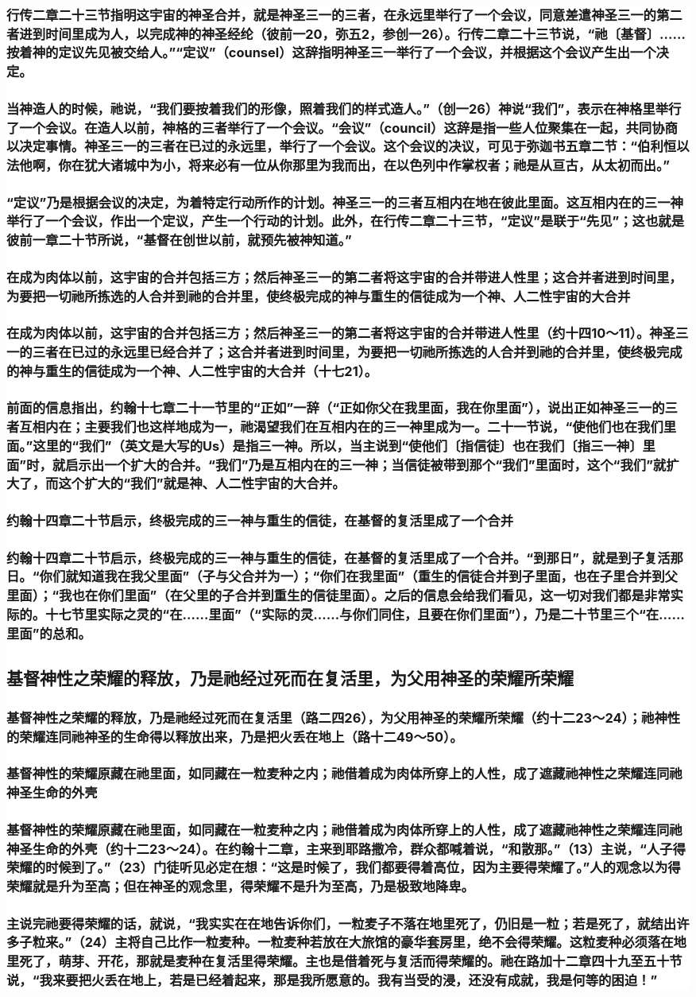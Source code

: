 ### 行传二章二十三节指明这宇宙的神圣合并，就是神圣三一的三者，在永远里举行了一个会议，同意差遣神圣三一的第二者进到时间里成为人，以完成神的神圣经纶（彼前一20，弥五2，参创一26）。行传二章二十三节说，“祂〔基督〕……按着神的定议先见被交给人。”“定议”（counsel）这辞指明神圣三一举行了一个会议，并根据这个会议产生出一个决定。

### 当神造人的时候，祂说，“我们要按着我们的形像，照着我们的样式造人。”（创一26）神说“我们”，表示在神格里举行了一个会议。在造人以前，神格的三者举行了一个会议。“会议”（council）这辞是指一些人位聚集在一起，共同协商以决定事情。神圣三一的三者在已过的永远里，举行了一个会议。这个会议的决议，可见于弥迦书五章二节：“伯利恒以法他啊，你在犹大诸城中为小，将来必有一位从你那里为我而出，在以色列中作掌权者；祂是从亘古，从太初而出。”

### “定议”乃是根据会议的决定，为着特定行动所作的计划。神圣三一的三者互相内在地在彼此里面。这互相内在的三一神举行了一个会议，作出一个定议，产生一个行动的计划。此外，在行传二章二十三节，“定议”是联于“先见”；这也就是彼前一章二十节所说，“基督在创世以前，就预先被神知道。”

### 在成为肉体以前，这宇宙的合并包括三方；然后神圣三一的第二者将这宇宙的合并带进人性里；这合并者进到时间里，为要把一切祂所拣选的人合并到祂的合并里，使终极完成的神与重生的信徒成为一个神、人二性宇宙的大合并

### 在成为肉体以前，这宇宙的合并包括三方；然后神圣三一的第二者将这宇宙的合并带进人性里（约十四10～11）。神圣三一的三者在已过的永远里已经合并了；这合并者进到时间里，为要把一切祂所拣选的人合并到祂的合并里，使终极完成的神与重生的信徒成为一个神、人二性宇宙的大合并（十七21）。

### 前面的信息指出，约翰十七章二十一节里的“正如”一辞（“正如你父在我里面，我在你里面”），说出正如神圣三一的三者互相内在；主要我们也这样地成为一，祂渴望我们在互相内在的三一神里成为一。二十一节说，“使他们也在我们里面。”这里的“我们”（英文是大写的Us）是指三一神。所以，当主说到“使他们〔指信徒〕也在我们〔指三一神〕里面”时，就启示出一个扩大的合并。“我们”乃是互相内在的三一神；当信徒被带到那个“我们”里面时，这个“我们”就扩大了，而这个扩大的“我们”就是神、人二性宇宙的大合并。

### 约翰十四章二十节启示，终极完成的三一神与重生的信徒，在基督的复活里成了一个合并

### 约翰十四章二十节启示，终极完成的三一神与重生的信徒，在基督的复活里成了一个合并。“到那日”，就是到子复活那日。“你们就知道我在我父里面”（子与父合并为一）；“你们在我里面”（重生的信徒合并到子里面，也在子里合并到父里面）；“我也在你们里面”（在父里的子合并到重生的信徒里面）。之后的信息会给我们看见，这一切对我们都是非常实际的。十七节里实际之灵的“在……里面”（“实际的灵……与你们同住，且要在你们里面”），乃是二十节里三个“在……里面”的总和。

## **基督神性之荣耀的释放，乃是祂经过死而在复活里，为父用神圣的荣耀所荣耀**

### 基督神性之荣耀的释放，乃是祂经过死而在复活里（路二四26），为父用神圣的荣耀所荣耀（约十二23～24）；祂神性的荣耀连同祂神圣的生命得以释放出来，乃是把火丢在地上（路十二49～50）。

### 基督神性的荣耀原藏在祂里面，如同藏在一粒麦种之内；祂借着成为肉体所穿上的人性，成了遮藏祂神性之荣耀连同祂神圣生命的外壳

### 基督神性的荣耀原藏在祂里面，如同藏在一粒麦种之内；祂借着成为肉体所穿上的人性，成了遮藏祂神性之荣耀连同祂神圣生命的外壳（约十二23～24）。在约翰十二章，主来到耶路撒冷，群众都喊着说，“和散那。”（13）主说，“人子得荣耀的时候到了。”（23）门徒听见必定在想：“这是时候了，我们都要得着高位，因为主要得荣耀了。”人的观念以为得荣耀就是升为至高；但在神圣的观念里，得荣耀不是升为至高，乃是极致地降卑。

### 主说完祂要得荣耀的话，就说，“我实实在在地告诉你们，一粒麦子不落在地里死了，仍旧是一粒；若是死了，就结出许多子粒来。”（24）主将自己比作一粒麦种。一粒麦种若放在大旅馆的豪华套房里，绝不会得荣耀。这粒麦种必须落在地里死了，萌芽、开花，那就是麦种在复活里得荣耀。主也是借着死与复活而得荣耀的。祂在路加十二章四十九至五十节说，“我来要把火丢在地上，若是已经着起来，那是我所愿意的。我有当受的浸，还没有成就，我是何等的困迫！”
